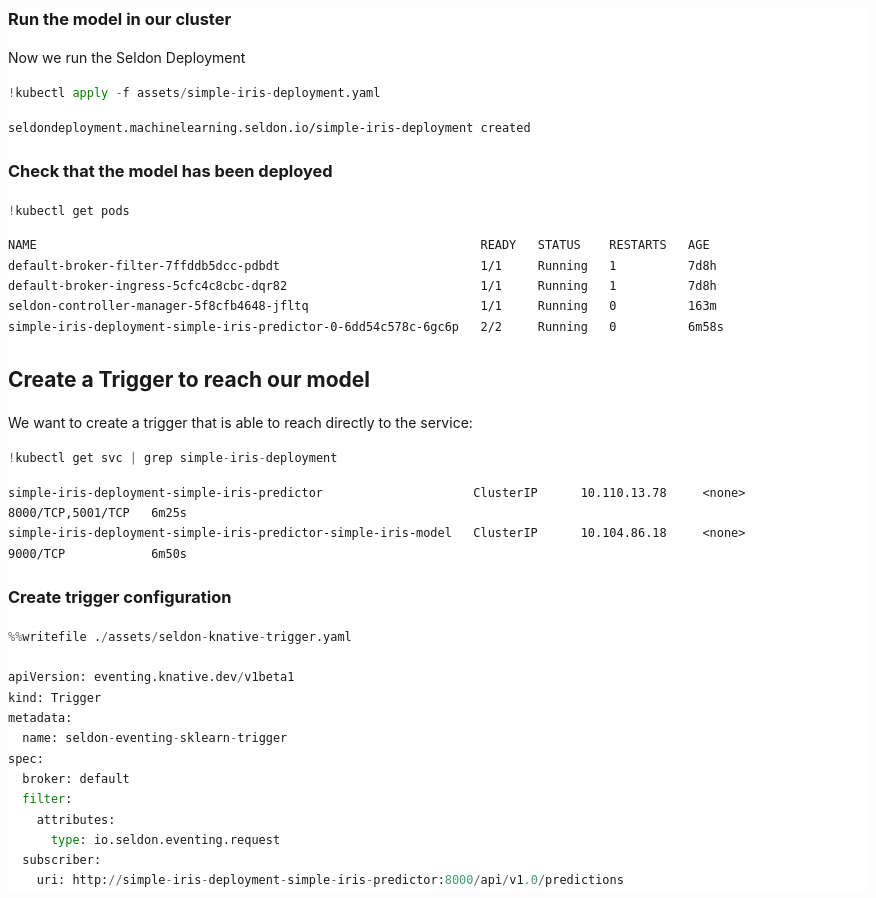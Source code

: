 ### Run the model in our cluster

Now we run the Seldon Deployment


```python
!kubectl apply -f assets/simple-iris-deployment.yaml
```

    seldondeployment.machinelearning.seldon.io/simple-iris-deployment created


### Check that the model has been deployed




```python
!kubectl get pods
```

    NAME                                                              READY   STATUS    RESTARTS   AGE
    default-broker-filter-7ffddb5dcc-pdbdt                            1/1     Running   1          7d8h
    default-broker-ingress-5cfc4c8cbc-dqr82                           1/1     Running   1          7d8h
    seldon-controller-manager-5f8cfb4648-jfltq                        1/1     Running   0          163m
    simple-iris-deployment-simple-iris-predictor-0-6dd54c578c-6gc6p   2/2     Running   0          6m58s


## Create a Trigger to reach our model 

We want to create a trigger that is able to reach directly to the service:


```python
!kubectl get svc | grep simple-iris-deployment
```

    simple-iris-deployment-simple-iris-predictor                     ClusterIP      10.110.13.78     <none>                                              8000/TCP,5001/TCP   6m25s
    simple-iris-deployment-simple-iris-predictor-simple-iris-model   ClusterIP      10.104.86.18     <none>                                              9000/TCP            6m50s


### Create trigger configuration


```python
%%writefile ./assets/seldon-knative-trigger.yaml

apiVersion: eventing.knative.dev/v1beta1
kind: Trigger
metadata:
  name: seldon-eventing-sklearn-trigger
spec:
  broker: default
  filter:
    attributes:
      type: io.seldon.eventing.request
  subscriber:
    uri: http://simple-iris-deployment-simple-iris-predictor:8000/api/v1.0/predictions

```
